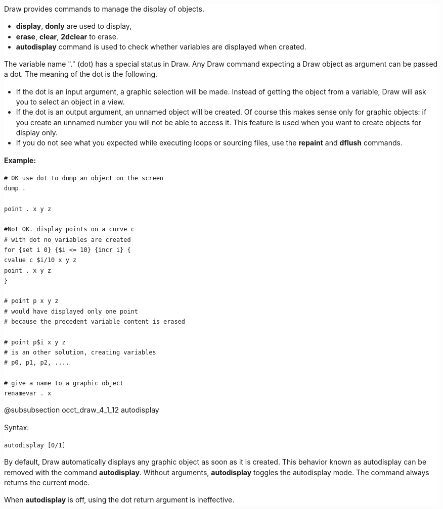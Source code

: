 
Draw provides commands to manage the display of objects. 
* **display**, **donly** are used to display, 
* **erase**, **clear**, **2dclear** to erase. 
* **autodisplay** command is used to check whether variables are displayed when created. 

The variable name "." (dot) has a special status in Draw. Any Draw command expecting a Draw object as argument can be passed a dot. The meaning of the dot is the following. 
  * If the dot is an input argument, a graphic selection will be made. Instead of getting the object from a variable, Draw will ask you to select an object in a view.
  * If the dot is an output argument, an unnamed object will be created. Of course this makes sense only for graphic objects: if you create an unnamed number you will not be able to access it. This feature is used when you want to create objects for display only.
  * If you do not see what you expected while executing loops or sourcing files, use the **repaint** and **dflush** commands.

**Example:** 
~~~~~~~~~~~~~~~~~~~~~~~~~~~~~~~~~~~~~~~~~{.cpp}
# OK use dot to dump an object on the screen 
dump . 

point . x y z 

#Not OK. display points on a curve c 
# with dot no variables are created 
for {set i 0} {$i <= 10} {incr i} { 
cvalue c $i/10 x y z 
point . x y z 
} 

# point p x y z 
# would have displayed only one point 
# because the precedent variable content is erased 

# point p$i x y z 
# is an other solution, creating variables 
# p0, p1, p2, .... 

# give a name to a graphic object 
renamevar . x 
~~~~~~~~~~~~~~~~~~~~~~~~~~~~~~~~~~~~~~~~~


@subsubsection occt_draw_4_1_12 autodisplay

Syntax:      

~~~~~
autodisplay [0/1] 
~~~~~

By default, Draw automatically displays any graphic object as soon as it is created. This behavior known as autodisplay can be removed with the command **autodisplay**. Without arguments, **autodisplay** toggles the autodisplay mode. The command always returns the current mode. 

When **autodisplay** is off, using the dot return argument is ineffective. 

